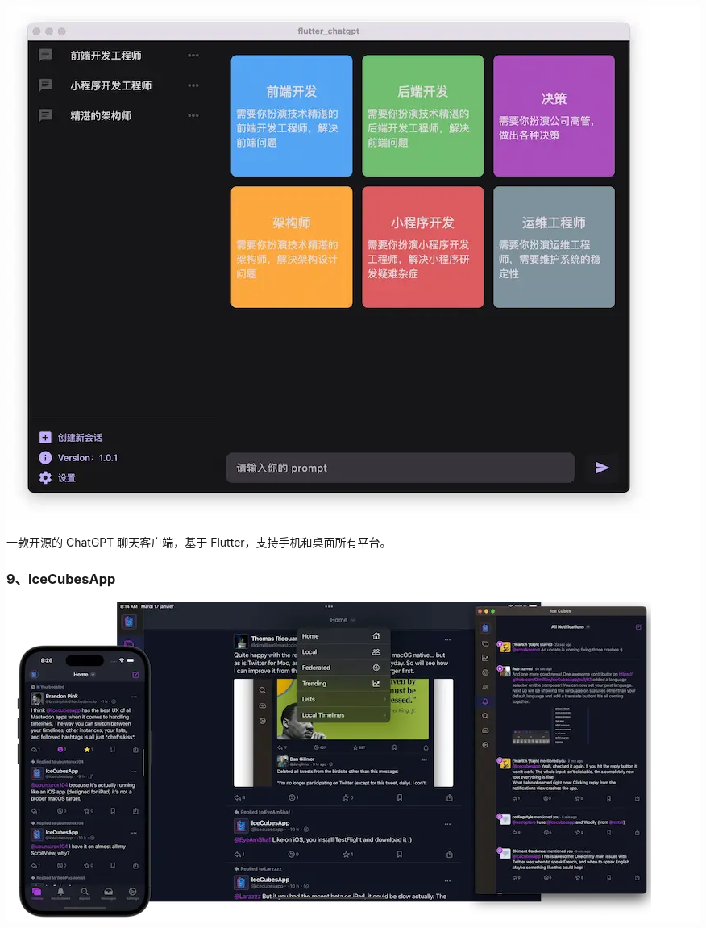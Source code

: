 ![257](./img/257-33.webp)

一款开源的 ChatGPT 聊天客户端，基于 Flutter，支持手机和桌面所有平台。

### 9、[IceCubesApp](https://github.com/Dimillian/IceCubesApp)

![257](./img/257-34.webp)
